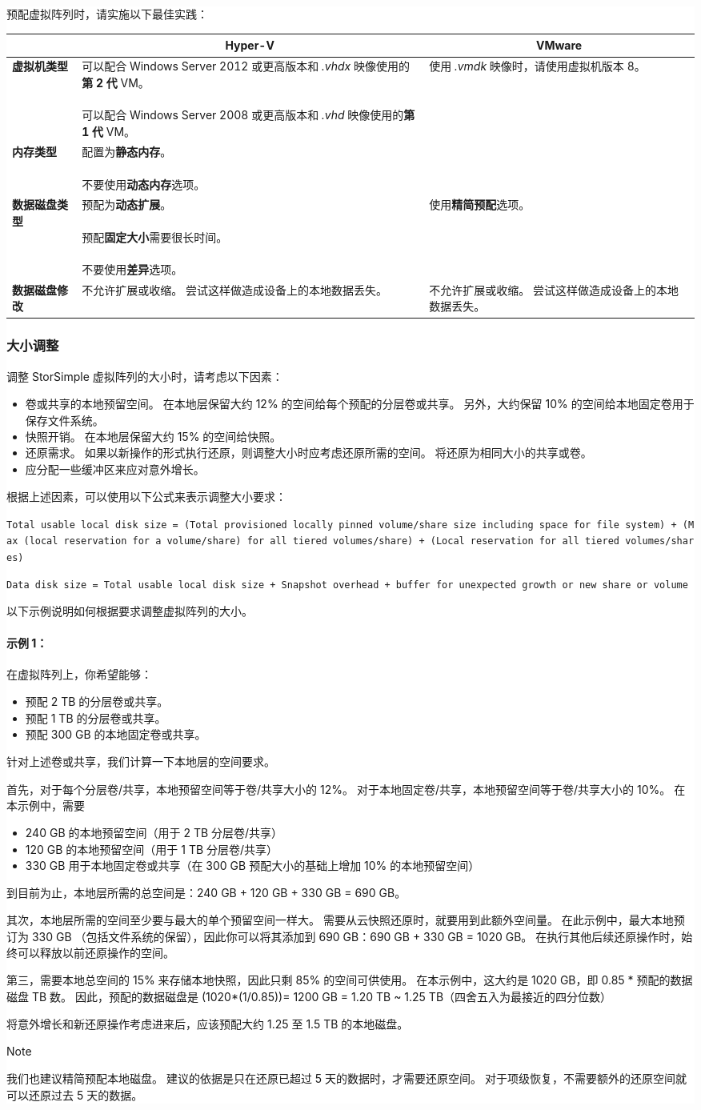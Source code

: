 预配虚拟阵列时，请实施以下最佳实践：

|  | Hyper-V | VMware |
| --- | --- | --- |
| **虚拟机类型** |可以配合 Windows Server 2012 或更高版本和 *.vhdx* 映像使用的**第 2 代** VM。 <br></br> 可以配合 Windows Server 2008 或更高版本和 *.vhd* 映像使用的**第 1 代** VM。 |使用 *.vmdk* 映像时，请使用虚拟机版本 8。 |
| **内存类型** |配置为**静态内存**。 <br></br> 不要使用**动态内存**选项。 | |
| **数据磁盘类型** |预配为**动态扩展**。<br></br> 预配**固定大小**需要很长时间。 <br></br> 不要使用**差异**选项。 |使用**精简预配**选项。 |
| **数据磁盘修改** |不允许扩展或收缩。 尝试这样做造成设备上的本地数据丢失。 |不允许扩展或收缩。 尝试这样做造成设备上的本地数据丢失。 |

### <a name="sizing"></a>大小调整
调整 StorSimple 虚拟阵列的大小时，请考虑以下因素：

* 卷或共享的本地预留空间。 在本地层保留大约 12% 的空间给每个预配的分层卷或共享。 另外，大约保留 10% 的空间给本地固定卷用于保存文件系统。
* 快照开销。 在本地层保留大约 15% 的空间给快照。
* 还原需求。 如果以新操作的形式执行还原，则调整大小时应考虑还原所需的空间。 将还原为相同大小的共享或卷。
* 应分配一些缓冲区来应对意外增长。

根据上述因素，可以使用以下公式来表示调整大小要求：

`Total usable local disk size = (Total provisioned locally pinned volume/share size including space for file system) + (Max (local reservation for a volume/share) for all tiered volumes/share) + (Local reservation for all tiered volumes/shares)`

`Data disk size = Total usable local disk size + Snapshot overhead + buffer for unexpected growth or new share or volume`

以下示例说明如何根据要求调整虚拟阵列的大小。

#### <a name="example-1"></a>示例 1：
在虚拟阵列上，你希望能够：

* 预配 2 TB 的分层卷或共享。
* 预配 1 TB 的分层卷或共享。
* 预配 300 GB 的本地固定卷或共享。

针对上述卷或共享，我们计算一下本地层的空间要求。

首先，对于每个分层卷/共享，本地预留空间等于卷/共享大小的 12%。 对于本地固定卷/共享，本地预留空间等于卷/共享大小的 10%。 在本示例中，需要

* 240 GB 的本地预留空间（用于 2 TB 分层卷/共享）
* 120 GB 的本地预留空间（用于 1 TB 分层卷/共享）
* 330 GB 用于本地固定卷或共享（在 300 GB 预配大小的基础上增加 10% 的本地预留空间）

到目前为止，本地层所需的总空间是：240 GB + 120 GB + 330 GB = 690 GB。

其次，本地层所需的空间至少要与最大的单个预留空间一样大。 需要从云快照还原时，就要用到此额外空间量。 在此示例中，最大本地预订为 330 GB （包括文件系统的保留），因此你可以将其添加到 690 GB：690 GB + 330 GB = 1020 GB。
在执行其他后续还原操作时，始终可以释放以前还原操作的空间。

第三，需要本地总空间的 15% 来存储本地快照，因此只剩 85% 的空间可供使用。 在本示例中，这大约是 1020 GB，即 0.85 &ast; 预配的数据磁盘 TB 数。 因此，预配的数据磁盘是 (1020&ast;(1/0.85))= 1200 GB = 1.20 TB ~ 1.25 TB（四舍五入为最接近的四分位数）

将意外增长和新还原操作考虑进来后，应该预配大约 1.25 至 1.5 TB 的本地磁盘。

> [!NOTE]
> 我们也建议精简预配本地磁盘。 建议的依据是只在还原已超过 5 天的数据时，才需要还原空间。 对于项级恢复，不需要额外的还原空间就可以还原过去 5 天的数据。
